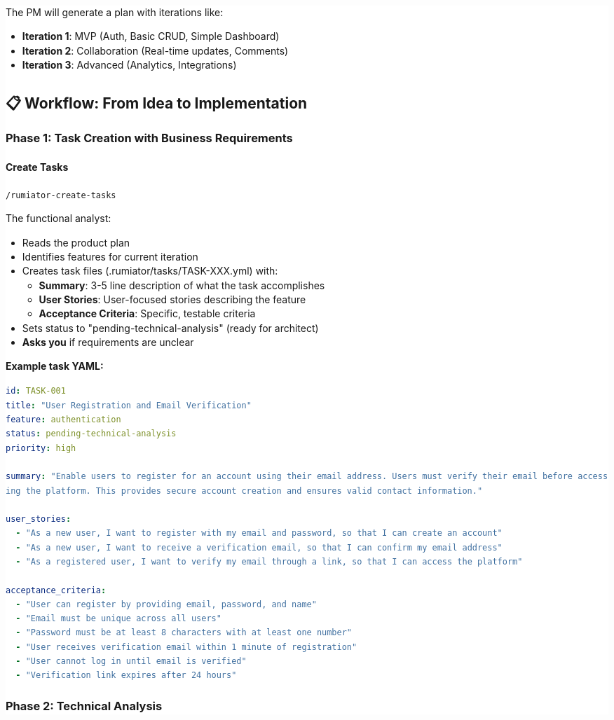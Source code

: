 
The PM will generate a plan with iterations like:
- **Iteration 1**: MVP (Auth, Basic CRUD, Simple Dashboard)
- **Iteration 2**: Collaboration (Real-time updates, Comments)
- **Iteration 3**: Advanced (Analytics, Integrations)

## 📋 Workflow: From Idea to Implementation

### Phase 1: Task Creation with Business Requirements

#### Create Tasks
```bash
/rumiator-create-tasks
```

The functional analyst:
- Reads the product plan
- Identifies features for current iteration
- Creates task files (.rumiator/tasks/TASK-XXX.yml) with:
  - **Summary**: 3-5 line description of what the task accomplishes
  - **User Stories**: User-focused stories describing the feature
  - **Acceptance Criteria**: Specific, testable criteria
- Sets status to "pending-technical-analysis" (ready for architect)
- **Asks you** if requirements are unclear

**Example task YAML:**
```yaml
id: TASK-001
title: "User Registration and Email Verification"
feature: authentication
status: pending-technical-analysis
priority: high

summary: "Enable users to register for an account using their email address. Users must verify their email before accessing the platform. This provides secure account creation and ensures valid contact information."

user_stories:
  - "As a new user, I want to register with my email and password, so that I can create an account"
  - "As a new user, I want to receive a verification email, so that I can confirm my email address"
  - "As a registered user, I want to verify my email through a link, so that I can access the platform"

acceptance_criteria:
  - "User can register by providing email, password, and name"
  - "Email must be unique across all users"
  - "Password must be at least 8 characters with at least one number"
  - "User receives verification email within 1 minute of registration"
  - "User cannot log in until email is verified"
  - "Verification link expires after 24 hours"
```

### Phase 2: Technical Analysis
